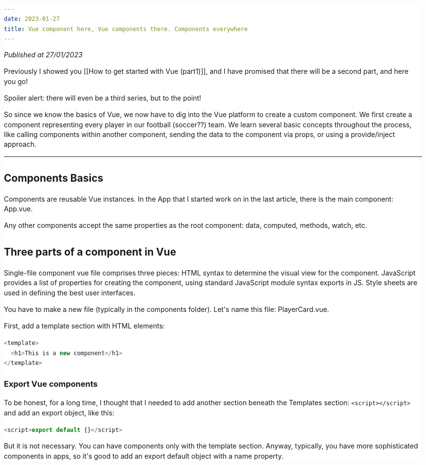 ```yaml
---
date: 2023-01-27
title: Vue component here, Vue components there. Components everywhere
---
```


*Published at 27/01/2023*

Previously I showed you [[How to get started with Vue (part1)]], and I have promised that there will be a second part, and here you go!

Spoiler alert: there will even be a third series, but to the point!

So since we know the basics of Vue, we now have to dig into the Vue platform to create a custom component. We first create a component representing every player in our football (soccer??) team. We learn several basic concepts throughout the process, like calling components within another component, sending the data to the component via props, or using a provide/inject approach.

---

## Components Basics

Components are reusable Vue instances. In the App that I started work on in the last article, there is the main component: App.vue.

Any other components accept the same properties as the root component: data, computed, methods, watch, etc.

## Three parts of a component in Vue

Single-file component vue file comprises three pieces: HTML syntax to determine the visual view for the component. JavaScript provides a list of properties for creating the component, using standard JavaScript module syntax exports in JS. Style sheets are used in defining the best user interfaces.

You have to make a new file (typically in the components folder). Let's name this file: PlayerCard.vue.

First, add a template section with HTML elements:

```javascript
<template>
  <h1>This is a new component</h1>
</template>
```

### Export Vue components

To be honest, for a long time, I thought that I needed to add another section beneath the Templates section: `<script></script>` and add an export object, like this:

```javascript
<script>export default {}</script>
```

But it is not necessary. You can have components only with the template section. Anyway, typically, you have more sophisticated components in apps, so it's good to add an export default object with a name property.
